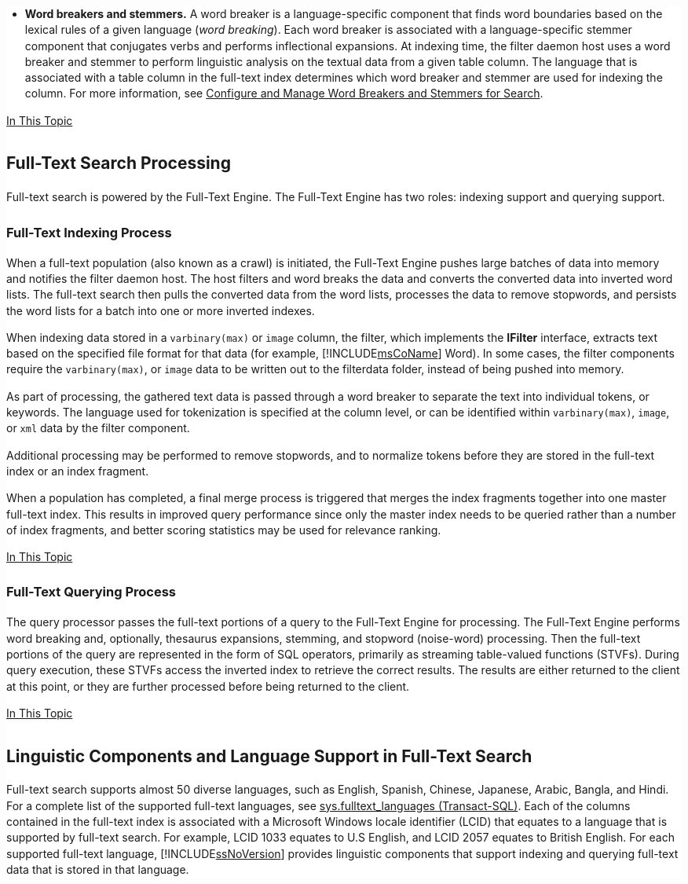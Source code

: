 -   **Word breakers and stemmers.** A word breaker is a language-specific component that finds word boundaries based on the lexical rules of a given language (*word breaking*). Each word breaker is associated with a language-specific stemmer component that conjugates verbs and performs inflectional expansions. At indexing time, the filter daemon host uses a word breaker and stemmer to perform linguistic analysis on the textual data from a given table column. The language that is associated with a table column in the full-text index determines which word breaker and stemmer are used for indexing the column. For more information, see [Configure and Manage Word Breakers and Stemmers for Search](configure-and-manage-word-breakers-and-stemmers-for-search.md).

 [In This Topic](#top)

##  <a name="processing"></a> Full-Text Search Processing
 Full-text search is powered by the Full-Text Engine. The Full-Text Engine has two roles: indexing support and querying support.

###  <a name="indexing"></a> Full-Text Indexing Process
 When a full-text population (also known as a crawl) is initiated, the Full-Text Engine pushes large batches of data into memory and notifies the filter daemon host. The host filters and word breaks the data and converts the converted data into inverted word lists. The full-text search then pulls the converted data from the word lists, processes the data to remove stopwords, and persists the word lists for a batch into one or more inverted indexes.

 When indexing data stored in a `varbinary(max)` or `image` column, the filter, which implements the **IFilter** interface, extracts text based on the specified file format for that data (for example, [!INCLUDE[msCoName](../../includes/msconame-md.md)] Word). In some cases, the filter components require the `varbinary(max)`, or `image` data to be written out to the filterdata folder, instead of being pushed into memory.

 As part of processing, the gathered text data is passed through a word breaker to separate the text into individual tokens, or keywords. The language used for tokenization is specified at the column level, or can be identified within `varbinary(max)`, `image`, or `xml` data by the filter component.

 Additional processing may be performed to remove stopwords, and to normalize tokens before they are stored in the full-text index or an index fragment.

 When a population has completed, a final merge process is triggered that merges the index fragments together into one master full-text index. This results in improved query performance since only the master index needs to be queried rather than a number of index fragments, and better scoring statistics may be used for relevance ranking.

 [In This Topic](#top)

###  <a name="querying"></a> Full-Text Querying Process
 The query processor passes the full-text portions of a query to the Full-Text Engine for processing. The Full-Text Engine performs word breaking and, optionally, thesaurus expansions, stemming, and stopword (noise-word) processing. Then the full-text portions of the query are represented in the form of SQL operators, primarily as streaming table-valued functions (STVFs). During query execution, these STVFs access the inverted index to retrieve the correct results. The results are either returned to the client at this point, or they are further processed before being returned to the client.

 [In This Topic](#top)

##  <a name="components"></a> Linguistic Components and Language Support in Full-Text Search
 Full-text search supports almost 50 diverse languages, such as English, Spanish, Chinese, Japanese, Arabic, Bangla, and Hindi. For a complete list of the supported full-text languages, see [sys.fulltext_languages &#40;Transact-SQL&#41;](/sql/relational-databases/system-catalog-views/sys-fulltext-languages-transact-sql). Each of the columns contained in the full-text index is associated with a Microsoft Windows locale identifier (LCID) that equates to a language that is supported by full-text search. For example, LCID 1033 equates to U.S English, and LCID 2057 equates to British English. For each supported full-text language, [!INCLUDE[ssNoVersion](../../../includes/ssnoversion-md.md)] provides linguistic components that support indexing and querying full-text data that is stored in that language.
